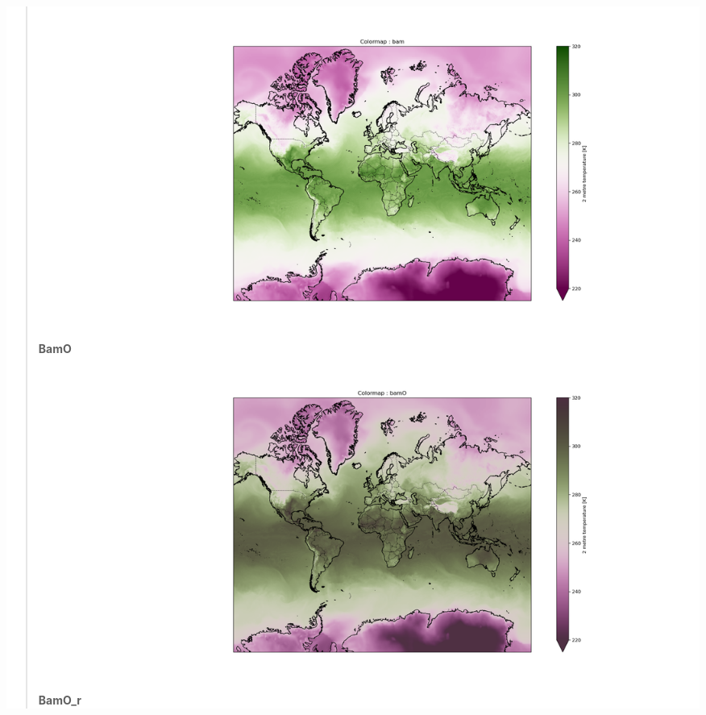 > ![BamO]( ../../images/x-array-map-plot/colormaps/bam.png  )
>  **BamO**
> ![BamO]( ../../images/x-array-map-plot/colormaps/bam0.png )
>  **BamO_r**